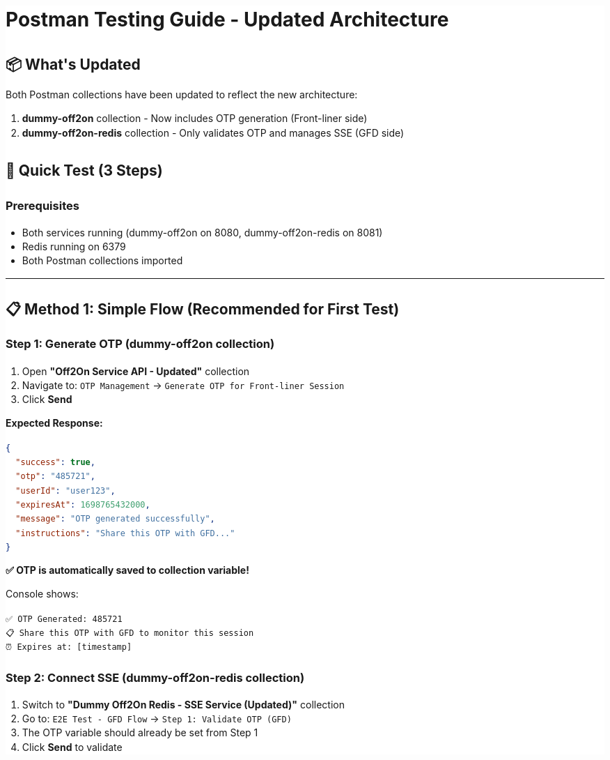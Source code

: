 # Postman Testing Guide - Updated Architecture

## 📦 What's Updated

Both Postman collections have been updated to reflect the new architecture:

1. **dummy-off2on** collection - Now includes OTP generation (Front-liner side)
2. **dummy-off2on-redis** collection - Only validates OTP and manages SSE (GFD side)

## 🚀 Quick Test (3 Steps)

### Prerequisites
- Both services running (dummy-off2on on 8080, dummy-off2on-redis on 8081)
- Redis running on 6379
- Both Postman collections imported

---

## 📋 Method 1: Simple Flow (Recommended for First Test)

### Step 1: Generate OTP (dummy-off2on collection)

1. Open **"Off2On Service API - Updated"** collection
2. Navigate to: `OTP Management` → `Generate OTP for Front-liner Session`
3. Click **Send**

**Expected Response:**
```json
{
  "success": true,
  "otp": "485721",
  "userId": "user123",
  "expiresAt": 1698765432000,
  "message": "OTP generated successfully",
  "instructions": "Share this OTP with GFD..."
}
```

**✅ OTP is automatically saved to collection variable!**

Console shows:
```
✅ OTP Generated: 485721
📋 Share this OTP with GFD to monitor this session
⏰ Expires at: [timestamp]
```

### Step 2: Connect SSE (dummy-off2on-redis collection)

1. Switch to **"Dummy Off2On Redis - SSE Service (Updated)"** collection
2. Go to: `E2E Test - GFD Flow` → `Step 1: Validate OTP (GFD)`
3. The OTP variable should already be set from Step 1
4. Click **Send** to validate
